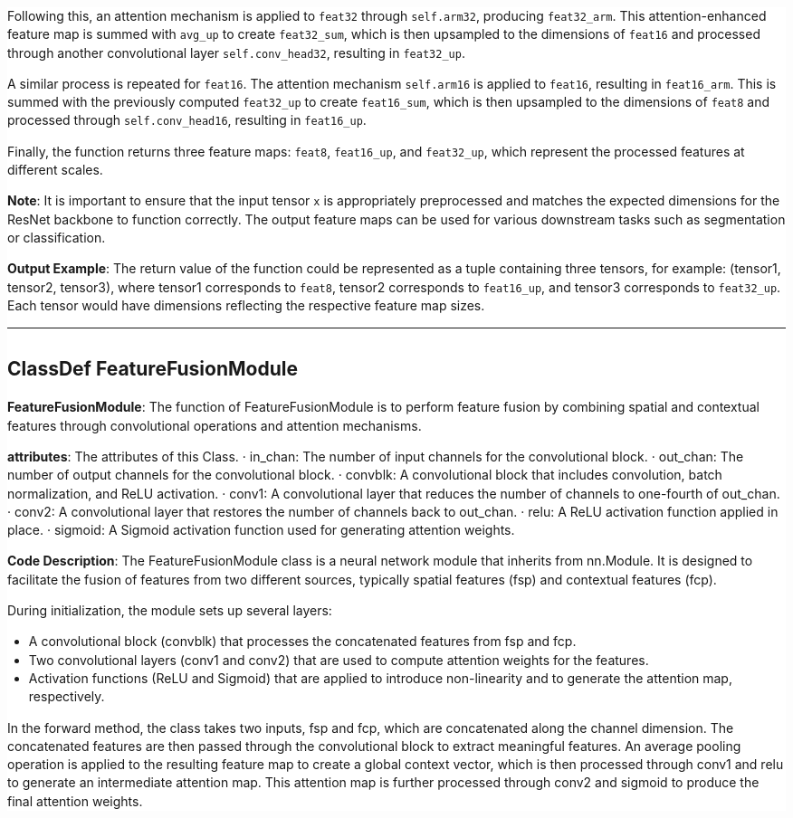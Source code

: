 Following this, an attention mechanism is applied to `feat32` through `self.arm32`, producing `feat32_arm`. This attention-enhanced feature map is summed with `avg_up` to create `feat32_sum`, which is then upsampled to the dimensions of `feat16` and processed through another convolutional layer `self.conv_head32`, resulting in `feat32_up`.

A similar process is repeated for `feat16`. The attention mechanism `self.arm16` is applied to `feat16`, resulting in `feat16_arm`. This is summed with the previously computed `feat32_up` to create `feat16_sum`, which is then upsampled to the dimensions of `feat8` and processed through `self.conv_head16`, resulting in `feat16_up`.

Finally, the function returns three feature maps: `feat8`, `feat16_up`, and `feat32_up`, which represent the processed features at different scales.

**Note**: It is important to ensure that the input tensor `x` is appropriately preprocessed and matches the expected dimensions for the ResNet backbone to function correctly. The output feature maps can be used for various downstream tasks such as segmentation or classification.

**Output Example**: The return value of the function could be represented as a tuple containing three tensors, for example: (tensor1, tensor2, tensor3), where tensor1 corresponds to `feat8`, tensor2 corresponds to `feat16_up`, and tensor3 corresponds to `feat32_up`. Each tensor would have dimensions reflecting the respective feature map sizes.
***
## ClassDef FeatureFusionModule
**FeatureFusionModule**: The function of FeatureFusionModule is to perform feature fusion by combining spatial and contextual features through convolutional operations and attention mechanisms.

**attributes**: The attributes of this Class.
· in_chan: The number of input channels for the convolutional block.
· out_chan: The number of output channels for the convolutional block.
· convblk: A convolutional block that includes convolution, batch normalization, and ReLU activation.
· conv1: A convolutional layer that reduces the number of channels to one-fourth of out_chan.
· conv2: A convolutional layer that restores the number of channels back to out_chan.
· relu: A ReLU activation function applied in place.
· sigmoid: A Sigmoid activation function used for generating attention weights.

**Code Description**: The FeatureFusionModule class is a neural network module that inherits from nn.Module. It is designed to facilitate the fusion of features from two different sources, typically spatial features (fsp) and contextual features (fcp). 

During initialization, the module sets up several layers:
- A convolutional block (convblk) that processes the concatenated features from fsp and fcp.
- Two convolutional layers (conv1 and conv2) that are used to compute attention weights for the features.
- Activation functions (ReLU and Sigmoid) that are applied to introduce non-linearity and to generate the attention map, respectively.

In the forward method, the class takes two inputs, fsp and fcp, which are concatenated along the channel dimension. The concatenated features are then passed through the convolutional block to extract meaningful features. An average pooling operation is applied to the resulting feature map to create a global context vector, which is then processed through conv1 and relu to generate an intermediate attention map. This attention map is further processed through conv2 and sigmoid to produce the final attention weights.
